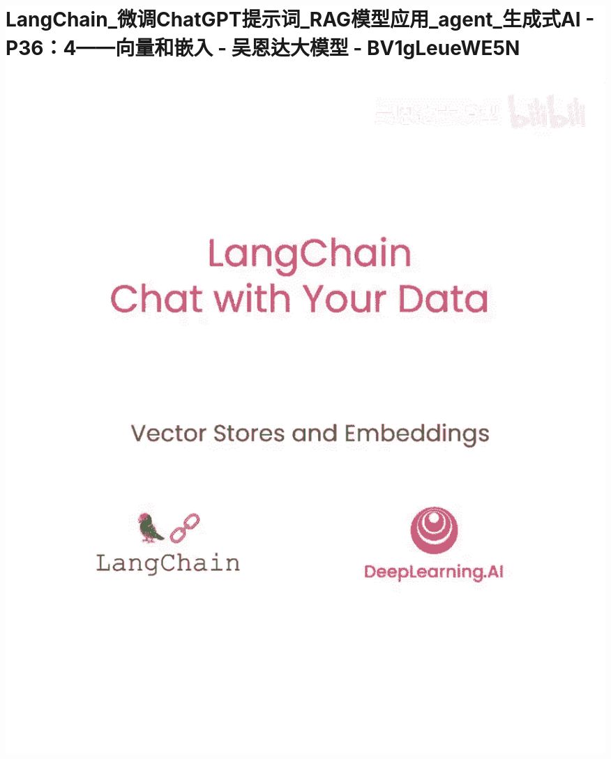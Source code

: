 # LangChain_微调ChatGPT提示词_RAG模型应用_agent_生成式AI - P36：4——向量和嵌入 - 吴恩达大模型 - BV1gLeueWE5N

![](img/0a1504e4d52443086f49c2f919757e43_0.png)
